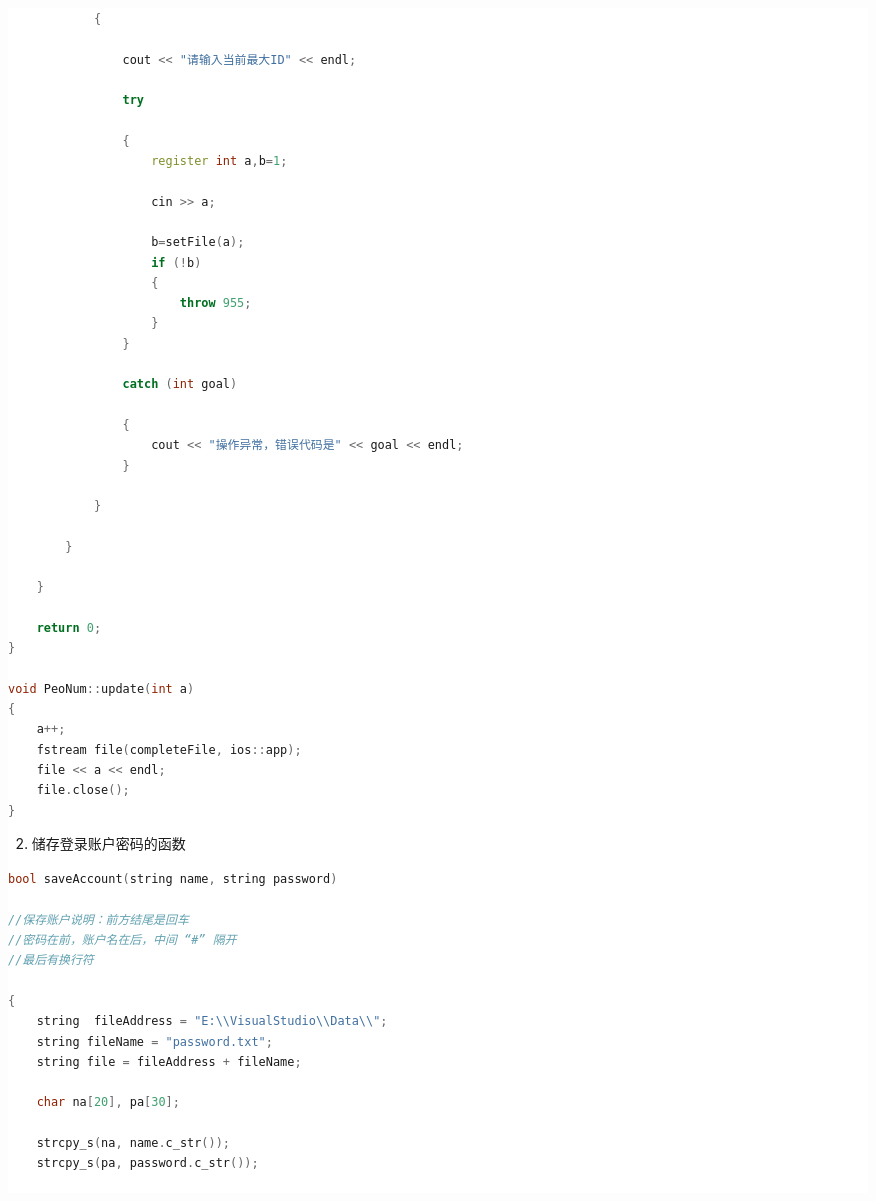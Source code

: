 ```C++
			{
	
				cout << "请输入当前最大ID" << endl;
	
				try 
	
				{
					register int a,b=1;
	
					cin >> a;
	
					b=setFile(a);
					if (!b) 
					{
						throw 955;
					}
				}
	
				catch (int goal) 
	
				{
					cout << "操作异常，错误代码是" << goal << endl;
				}	
	
			}			
	
		}
	
	}
	
	return 0;
}

void PeoNum::update(int a) 
{
	a++;
	fstream file(completeFile, ios::app);
	file << a << endl;
	file.close();
}

```

<div STYLE="page-break-after: always;"></div>

2. 储存登录账户密码的函数

```C++
bool saveAccount(string name, string password) 

//保存账户说明：前方结尾是回车
//密码在前，账户名在后，中间 “#” 隔开
//最后有换行符

{
	string  fileAddress = "E:\\VisualStudio\\Data\\";
	string fileName = "password.txt";
	string file = fileAddress + fileName;
	
	char na[20], pa[30];
	
	strcpy_s(na, name.c_str());
	strcpy_s(pa, password.c_str());
	
```